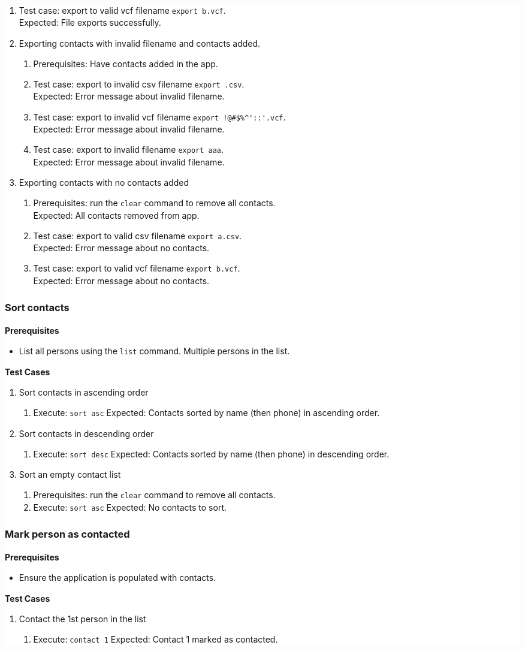    1. Test case: export to valid vcf filename `export b.vcf`.<br>
   Expected: File exports successfully.

1. Exporting contacts with invalid filename and contacts added.

   1. Prerequisites: Have contacts added in the app.

   1. Test case: export to invalid csv filename `export .csv`.<br>
   Expected: Error message about invalid filename.

   1. Test case: export to invalid vcf filename `export !@#$%^'::'.vcf`.<br>
   Expected: Error message about invalid filename.

   1. Test case: export to invalid filename `export aaa`.<br>
   Expected: Error message about invalid filename.

1. Exporting contacts with no contacts added

   1. Prerequisites: run the `clear` command to remove all contacts.<br>
   Expected: All contacts removed from app.

   1. Test case: export to valid csv filename `export a.csv`.<br>
   Expected: Error message about no contacts.

   1. Test case: export to valid vcf filename `export b.vcf`.<br>
   Expected: Error message about no contacts.



### Sort contacts
**Prerequisites**
* List all persons using the `list` command. Multiple persons in the list.

**Test Cases**
1. Sort contacts in ascending order

    1. Execute: `sort asc`
       Expected: Contacts sorted by name (then phone) in ascending order.

2. Sort contacts in descending order

    1. Execute: `sort desc`
       Expected: Contacts sorted by name (then phone) in descending order.

3. Sort an empty contact list
    1. Prerequisites: run the `clear` command to remove all contacts. 
    2. Execute: `sort asc`
       Expected: No contacts to sort.



### Mark person as contacted
**Prerequisites**
* Ensure the application is populated with contacts.

**Test Cases**
1. Contact the 1st person in the list

    1. Execute: `contact 1`
       Expected: Contact 1 marked as contacted.
